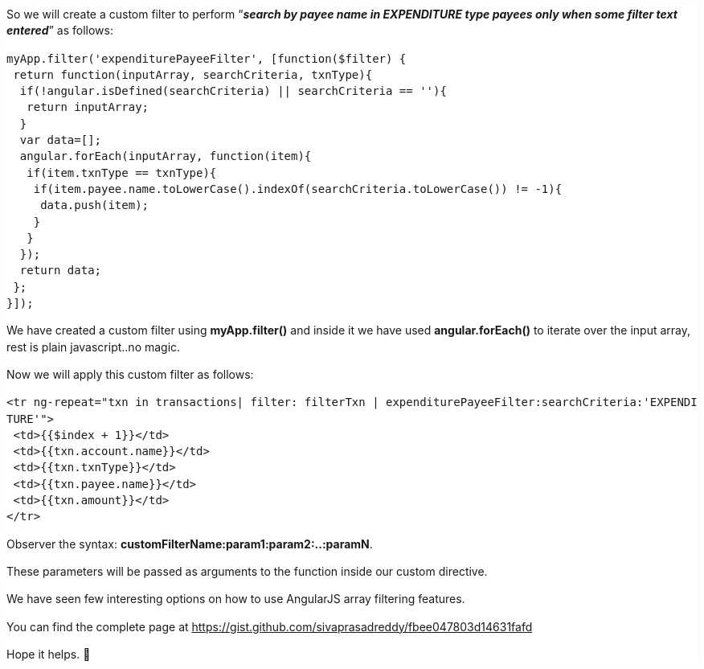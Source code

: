 So we will create a custom filter to perform &#8220;**_search by payee name in EXPENDITURE type payees only when some filter text entered_**&#8221; as follows:

<pre class="brush: js">myApp.filter('expenditurePayeeFilter', [function($filter) {
 return function(inputArray, searchCriteria, txnType){         
  if(!angular.isDefined(searchCriteria) || searchCriteria == ''){
   return inputArray;
  }         
  var data=[];
  angular.forEach(inputArray, function(item){             
   if(item.txnType == txnType){
    if(item.payee.name.toLowerCase().indexOf(searchCriteria.toLowerCase()) != -1){
     data.push(item);
    }
   }
  });      
  return data;
 };
}]);</pre>

We have created a custom filter using **myApp.filter()** and inside it we have used **angular.forEach()** to iterate over the input array, rest is plain javascript..no magic.

Now we will apply this custom filter as follows:

<pre class="brush: xml">&lt;tr ng-repeat="txn in transactions| filter: filterTxn | expenditurePayeeFilter:searchCriteria:'EXPENDITURE'"&gt;
 &lt;td&gt;{{$index + 1}}&lt;/td&gt;
 &lt;td&gt;{{txn.account.name}}&lt;/td&gt;
 &lt;td&gt;{{txn.txnType}}&lt;/td&gt; 
 &lt;td&gt;{{txn.payee.name}}&lt;/td&gt; 
 &lt;td&gt;{{txn.amount}}&lt;/td&gt; 
&lt;/tr&gt;</pre>

Observer the syntax: **customFilterName:param1:param2:..:paramN**.
  
These parameters will be passed as arguments to the function inside our custom directive.

We have seen few interesting options on how to use AngularJS array filtering features.

You can find the complete page at <a href="https://gist.github.com/sivaprasadreddy/fbee047803d14631fafd" target="_blank">https://gist.github.com/sivaprasadreddy/fbee047803d14631fafd</a>


  
Hope it helps. 🙂
